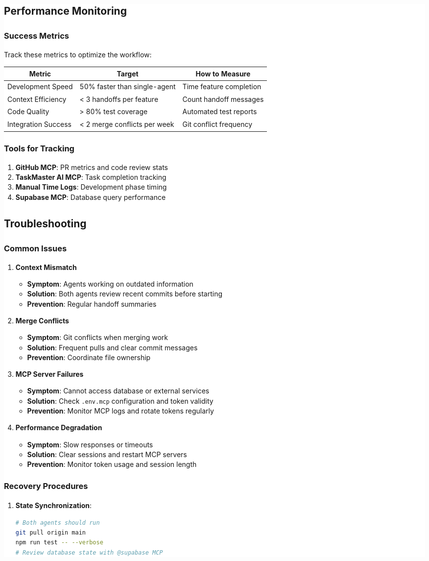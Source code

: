 ## Performance Monitoring

### Success Metrics

Track these metrics to optimize the workflow:

| Metric | Target | How to Measure |
|--------|--------|----------------|
| Development Speed | 50% faster than single-agent | Time feature completion |
| Context Efficiency | < 3 handoffs per feature | Count handoff messages |
| Code Quality | > 80% test coverage | Automated test reports |
| Integration Success | < 2 merge conflicts per week | Git conflict frequency |

### Tools for Tracking

1. **GitHub MCP**: PR metrics and code review stats
2. **TaskMaster AI MCP**: Task completion tracking
3. **Manual Time Logs**: Development phase timing
4. **Supabase MCP**: Database query performance

## Troubleshooting

### Common Issues

1. **Context Mismatch**
   - **Symptom**: Agents working on outdated information
   - **Solution**: Both agents review recent commits before starting
   - **Prevention**: Regular handoff summaries

2. **Merge Conflicts**
   - **Symptom**: Git conflicts when merging work
   - **Solution**: Frequent pulls and clear commit messages
   - **Prevention**: Coordinate file ownership

3. **MCP Server Failures**
   - **Symptom**: Cannot access database or external services
   - **Solution**: Check `.env.mcp` configuration and token validity
   - **Prevention**: Monitor MCP logs and rotate tokens regularly

4. **Performance Degradation**
   - **Symptom**: Slow responses or timeouts
   - **Solution**: Clear sessions and restart MCP servers
   - **Prevention**: Monitor token usage and session length

### Recovery Procedures

1. **State Synchronization**:
   ```bash
   # Both agents should run
   git pull origin main
   npm run test -- --verbose
   # Review database state with @supabase MCP
   ```
